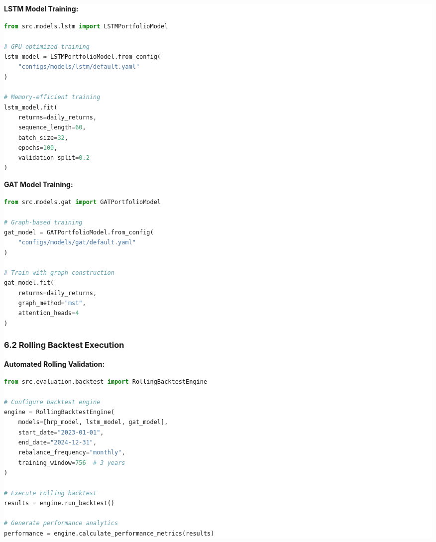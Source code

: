 **LSTM Model Training:**
```python
from src.models.lstm import LSTMPortfolioModel

# GPU-optimized training
lstm_model = LSTMPortfolioModel.from_config(
    "configs/models/lstm/default.yaml"
)

# Memory-efficient training
lstm_model.fit(
    returns=daily_returns,
    sequence_length=60,
    batch_size=32,
    epochs=100,
    validation_split=0.2
)
```

**GAT Model Training:**
```python
from src.models.gat import GATPortfolioModel

# Graph-based training
gat_model = GATPortfolioModel.from_config(
    "configs/models/gat/default.yaml"
)

# Train with graph construction
gat_model.fit(
    returns=daily_returns,
    graph_method="mst",
    attention_heads=4
)
```

### 6.2 Rolling Backtest Execution

**Automated Rolling Validation:**
```python
from src.evaluation.backtest import RollingBacktestEngine

# Configure backtest engine
engine = RollingBacktestEngine(
    models=[hrp_model, lstm_model, gat_model],
    start_date="2023-01-01",
    end_date="2024-12-31",
    rebalance_frequency="monthly",
    training_window=756  # 3 years
)

# Execute rolling backtest
results = engine.run_backtest()

# Generate performance analytics
performance = engine.calculate_performance_metrics(results)
```
